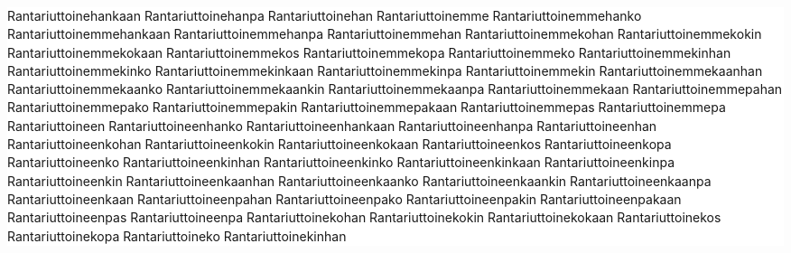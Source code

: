 Rantariuttoinehankaan
Rantariuttoinehanpa
Rantariuttoinehan
Rantariuttoinemme
Rantariuttoinemmehanko
Rantariuttoinemmehankaan
Rantariuttoinemmehanpa
Rantariuttoinemmehan
Rantariuttoinemmekohan
Rantariuttoinemmekokin
Rantariuttoinemmekokaan
Rantariuttoinemmekos
Rantariuttoinemmekopa
Rantariuttoinemmeko
Rantariuttoinemmekinhan
Rantariuttoinemmekinko
Rantariuttoinemmekinkaan
Rantariuttoinemmekinpa
Rantariuttoinemmekin
Rantariuttoinemmekaanhan
Rantariuttoinemmekaanko
Rantariuttoinemmekaankin
Rantariuttoinemmekaanpa
Rantariuttoinemmekaan
Rantariuttoinemmepahan
Rantariuttoinemmepako
Rantariuttoinemmepakin
Rantariuttoinemmepakaan
Rantariuttoinemmepas
Rantariuttoinemmepa
Rantariuttoineen
Rantariuttoineenhanko
Rantariuttoineenhankaan
Rantariuttoineenhanpa
Rantariuttoineenhan
Rantariuttoineenkohan
Rantariuttoineenkokin
Rantariuttoineenkokaan
Rantariuttoineenkos
Rantariuttoineenkopa
Rantariuttoineenko
Rantariuttoineenkinhan
Rantariuttoineenkinko
Rantariuttoineenkinkaan
Rantariuttoineenkinpa
Rantariuttoineenkin
Rantariuttoineenkaanhan
Rantariuttoineenkaanko
Rantariuttoineenkaankin
Rantariuttoineenkaanpa
Rantariuttoineenkaan
Rantariuttoineenpahan
Rantariuttoineenpako
Rantariuttoineenpakin
Rantariuttoineenpakaan
Rantariuttoineenpas
Rantariuttoineenpa
Rantariuttoinekohan
Rantariuttoinekokin
Rantariuttoinekokaan
Rantariuttoinekos
Rantariuttoinekopa
Rantariuttoineko
Rantariuttoinekinhan